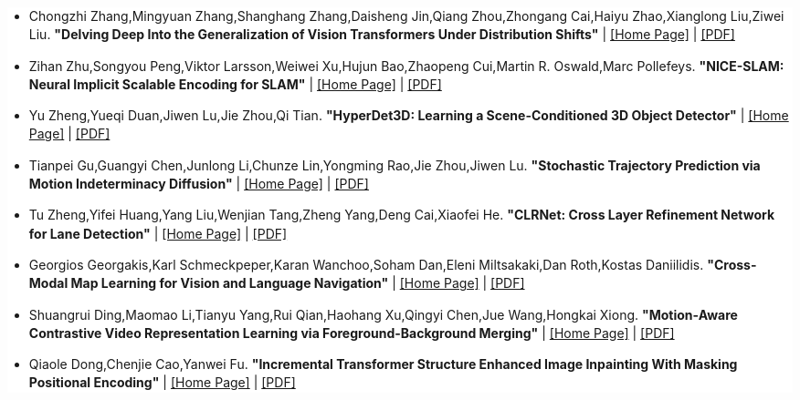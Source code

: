 
- Chongzhi Zhang,Mingyuan Zhang,Shanghang Zhang,Daisheng Jin,Qiang Zhou,Zhongang Cai,Haiyu Zhao,Xianglong Liu,Ziwei Liu. **"Delving Deep Into the Generalization of Vision Transformers Under Distribution Shifts"** | [[Home Page]](https://openaccess.thecvf.com//content/CVPR2022/html/Zhang_Delving_Deep_Into_the_Generalization_of_Vision_Transformers_Under_Distribution_CVPR_2022_paper.html) | [[PDF]](https://openaccess.thecvf.com//content/CVPR2022/papers/Zhang_Delving_Deep_Into_the_Generalization_of_Vision_Transformers_Under_Distribution_CVPR_2022_paper.pdf) 


- Zihan Zhu,Songyou Peng,Viktor Larsson,Weiwei Xu,Hujun Bao,Zhaopeng Cui,Martin R. Oswald,Marc Pollefeys. **"NICE-SLAM: Neural Implicit Scalable Encoding for SLAM"** | [[Home Page]](https://openaccess.thecvf.com//content/CVPR2022/html/Zhu_NICE-SLAM_Neural_Implicit_Scalable_Encoding_for_SLAM_CVPR_2022_paper.html) | [[PDF]](https://openaccess.thecvf.com//content/CVPR2022/papers/Zhu_NICE-SLAM_Neural_Implicit_Scalable_Encoding_for_SLAM_CVPR_2022_paper.pdf) 


- Yu Zheng,Yueqi Duan,Jiwen Lu,Jie Zhou,Qi Tian. **"HyperDet3D: Learning a Scene-Conditioned 3D Object Detector"** | [[Home Page]](https://openaccess.thecvf.com//content/CVPR2022/html/Zheng_HyperDet3D_Learning_a_Scene-Conditioned_3D_Object_Detector_CVPR_2022_paper.html) | [[PDF]](https://openaccess.thecvf.com//content/CVPR2022/papers/Zheng_HyperDet3D_Learning_a_Scene-Conditioned_3D_Object_Detector_CVPR_2022_paper.pdf) 


- Tianpei Gu,Guangyi Chen,Junlong Li,Chunze Lin,Yongming Rao,Jie Zhou,Jiwen Lu. **"Stochastic Trajectory Prediction via Motion Indeterminacy Diffusion"** | [[Home Page]](https://openaccess.thecvf.com//content/CVPR2022/html/Gu_Stochastic_Trajectory_Prediction_via_Motion_Indeterminacy_Diffusion_CVPR_2022_paper.html) | [[PDF]](https://openaccess.thecvf.com//content/CVPR2022/papers/Gu_Stochastic_Trajectory_Prediction_via_Motion_Indeterminacy_Diffusion_CVPR_2022_paper.pdf) 


- Tu Zheng,Yifei Huang,Yang Liu,Wenjian Tang,Zheng Yang,Deng Cai,Xiaofei He. **"CLRNet: Cross Layer Refinement Network for Lane Detection"** | [[Home Page]](https://openaccess.thecvf.com//content/CVPR2022/html/Zheng_CLRNet_Cross_Layer_Refinement_Network_for_Lane_Detection_CVPR_2022_paper.html) | [[PDF]](https://openaccess.thecvf.com//content/CVPR2022/papers/Zheng_CLRNet_Cross_Layer_Refinement_Network_for_Lane_Detection_CVPR_2022_paper.pdf) 


- Georgios Georgakis,Karl Schmeckpeper,Karan Wanchoo,Soham Dan,Eleni Miltsakaki,Dan Roth,Kostas Daniilidis. **"Cross-Modal Map Learning for Vision and Language Navigation"** | [[Home Page]](https://openaccess.thecvf.com//content/CVPR2022/html/Georgakis_Cross-Modal_Map_Learning_for_Vision_and_Language_Navigation_CVPR_2022_paper.html) | [[PDF]](https://openaccess.thecvf.com//content/CVPR2022/papers/Georgakis_Cross-Modal_Map_Learning_for_Vision_and_Language_Navigation_CVPR_2022_paper.pdf) 


- Shuangrui Ding,Maomao Li,Tianyu Yang,Rui Qian,Haohang Xu,Qingyi Chen,Jue Wang,Hongkai Xiong. **"Motion-Aware Contrastive Video Representation Learning via Foreground-Background Merging"** | [[Home Page]](https://openaccess.thecvf.com//content/CVPR2022/html/Ding_Motion-Aware_Contrastive_Video_Representation_Learning_via_Foreground-Background_Merging_CVPR_2022_paper.html) | [[PDF]](https://openaccess.thecvf.com//content/CVPR2022/papers/Ding_Motion-Aware_Contrastive_Video_Representation_Learning_via_Foreground-Background_Merging_CVPR_2022_paper.pdf) 


- Qiaole Dong,Chenjie Cao,Yanwei Fu. **"Incremental Transformer Structure Enhanced Image Inpainting With Masking Positional Encoding"** | [[Home Page]](https://openaccess.thecvf.com//content/CVPR2022/html/Dong_Incremental_Transformer_Structure_Enhanced_Image_Inpainting_With_Masking_Positional_Encoding_CVPR_2022_paper.html) | [[PDF]](https://openaccess.thecvf.com//content/CVPR2022/papers/Dong_Incremental_Transformer_Structure_Enhanced_Image_Inpainting_With_Masking_Positional_Encoding_CVPR_2022_paper.pdf) 
